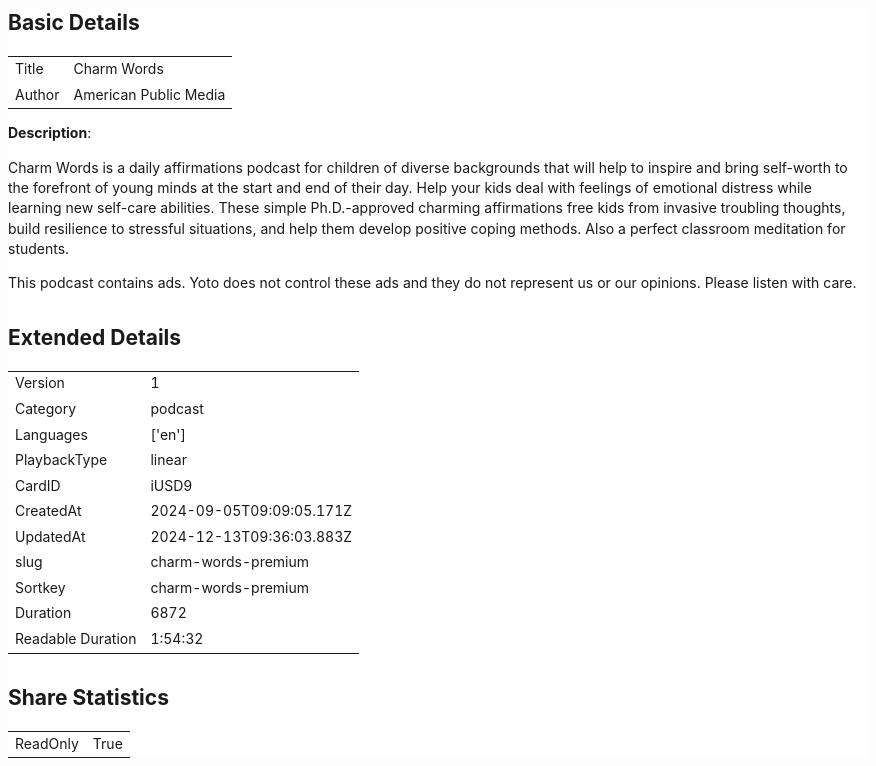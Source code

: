 
## Basic Details

|  |  |
| - | - |
| Title | Charm Words  |
| Author | American Public Media |

**Description**:

Charm Words is a daily affirmations podcast for children of diverse backgrounds that will help to inspire and bring self-worth to the forefront of young minds at the start and end of their day. Help your kids deal with feelings of emotional distress while learning new self-care abilities. These simple Ph.D.-approved charming affirmations free kids from invasive troubling thoughts, build resilience to stressful situations, and help them develop positive coping methods. Also a perfect classroom meditation for students.

This podcast contains ads. Yoto does not control these ads and they do not represent us or our opinions. Please listen with care.


## Extended Details

|  |  |
| - | - |
| Version | 1 |
| Category | podcast |
| Languages | ['en'] |
| PlaybackType | linear |
| CardID | iUSD9 |
| CreatedAt | 2024-09-05T09:09:05.171Z |
| UpdatedAt | 2024-12-13T09:36:03.883Z |
| slug | charm-words-premium |
| Sortkey | charm-words-premium |
| Duration | 6872 |
| Readable Duration | 1:54:32 |


## Share Statistics

|  |  |
| - | - |
| ReadOnly | True |
